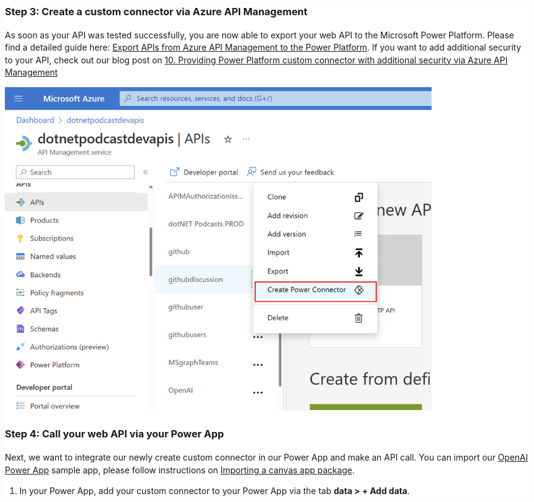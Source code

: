 ### Step 3: Create a custom connector via Azure API Management

As soon as your API was tested successfully, you are now able to export your web API to the Microsoft Power Platform. Please find a detailed guide here: [Export APIs from Azure API Management to the Power Platform](https://learn.microsoft.com/en-us/azure/api-management/export-api-power-platform).
If you want to add additional security to your API, check out our blog post on [10. Providing Power Platform custom connector with additional security via Azure API Management]()

<img src="media/createpower.png" width="700">

### Step 4: Call your web API via your Power App

Next, we want to integrate our newly create custom connector in our Power App and make an API call. You can import our [OpenAI Power App](powerapp) sample app, please follow instructions on [Importing a canvas app package](https://learn.microsoft.com/en-us/power-apps/maker/canvas-apps/export-import-app#importing-a-canvas-app-package).

1. In your Power App, add your custom connector to your Power App via the tab **data > + Add data**.
